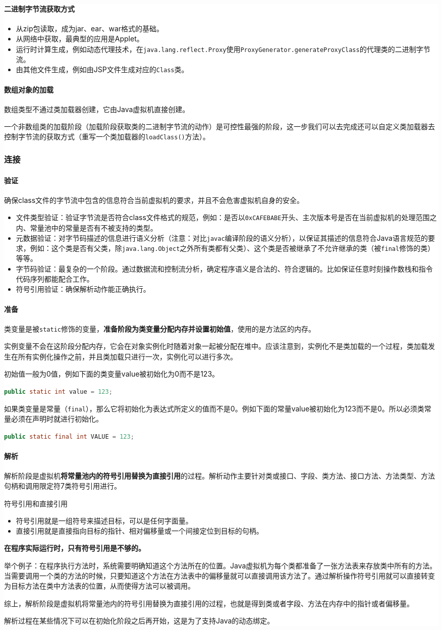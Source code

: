 #### 二进制字节流获取方式

- 从zip包读取，成为jar、ear、war格式的基础。
- 从网络中获取，最典型的应用是Applet。
- 运行时计算生成，例如动态代理技术，在`java.lang.reflect.Proxy`使用`ProxyGenerator.generateProxyClass`的代理类的二进制字节流。
- 由其他文件生成，例如由JSP文件生成对应的`Class`类。

#### 数组对象的加载

数组类型不通过类加载器创建，它由Java虚拟机直接创建。

一个非数组类的加载阶段（加载阶段获取类的二进制字节流的动作）是可控性最强的阶段，这一步我们可以去完成还可以自定义类加载器去控制字节流的获取方式（重写一个类加载器的`loadClass()`方法）。

### 连接

#### 验证

确保class文件的字节流中包含的信息符合当前虚拟机的要求，并且不会危害虚拟机自身的安全。

- 文件类型验证：验证字节流是否符合class文件格式的规范，例如：是否以`0xCAFEBABE`开头、主次版本号是否在当前虚拟机的处理范围之内、常量池中的常量是否有不被支持的类型。
- 元数据验证：对字节码描述的信息进行语义分析（注意：对比`javac`编译阶段的语义分析），以保证其描述的信息符合Java语言规范的要求，例如：这个类是否有父类，除`java.lang.Object`之外所有类都有父类）、这个类是否被继承了不允许继承的类（被`final`修饰的类）等等。
- 字节码验证：最复杂的一个阶段。通过数据流和控制流分析，确定程序语义是合法的、符合逻辑的。比如保证任意时刻操作数栈和指令代码序列都能配合工作。
- 符号引用验证：确保解析动作能正确执行。

#### 准备

类变量是被`static`修饰的变量，**准备阶段为类变量分配内存并设置初始值**，使用的是方法区的内存。

实例变量不会在这阶段分配内存，它会在对象实例化时随着对象一起被分配在堆中。应该注意到，实例化不是类加载的一个过程，类加载发生在所有实例化操作之前，并且类加载只进行一次，实例化可以进行多次。

初始值一般为0值，例如下面的类变量value被初始化为0而不是123。

```java
public static int value = 123;
```

如果类变量是常量（`final`），那么它将初始化为表达式所定义的值而不是0。例如下面的常量value被初始化为123而不是0。所以必须类常量必须在声明时就进行初始化。

```java
public static final int VALUE = 123;
```

#### 解析

解析阶段是虚拟机**将常量池内的符号引用替换为直接引用**的过程。解析动作主要针对类或接口、字段、类方法、接口方法、方法类型、方法句柄和调用限定符7类符号引用进行。

符号引用和直接引用

- 符号引用就是一组符号来描述目标，可以是任何字面量。
- 直接引用就是直接指向目标的指针、相对偏移量或一个间接定位到目标的句柄。

**在程序实际运行时，只有符号引用是不够的。**

举个例子：在程序执行方法时，系统需要明确知道这个方法所在的位置。Java虚拟机为每个类都准备了一张方法表来存放类中所有的方法。当需要调用一个类的方法的时候，只要知道这个方法在方法表中的偏移量就可以直接调用该方法了。通过解析操作符号引用就可以直接转变为目标方法在类中方法表的位置，从而使得方法可以被调用。

综上，解析阶段是虚拟机将常量池内的符号引用替换为直接引用的过程，也就是得到类或者字段、方法在内存中的指针或者偏移量。

解析过程在某些情况下可以在初始化阶段之后再开始，这是为了支持Java的动态绑定。
